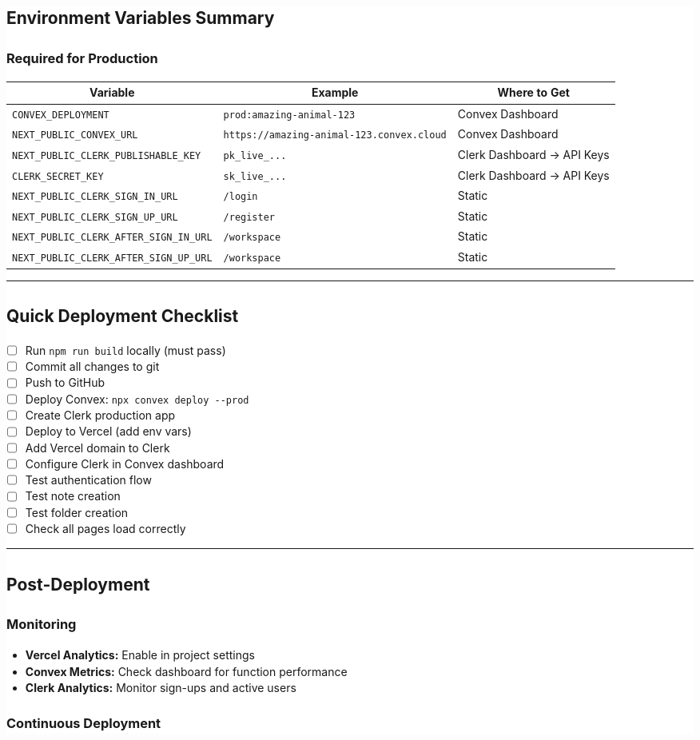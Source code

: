 
## Environment Variables Summary

### Required for Production

| Variable | Example | Where to Get |
|----------|---------|--------------|
| `CONVEX_DEPLOYMENT` | `prod:amazing-animal-123` | Convex Dashboard |
| `NEXT_PUBLIC_CONVEX_URL` | `https://amazing-animal-123.convex.cloud` | Convex Dashboard |
| `NEXT_PUBLIC_CLERK_PUBLISHABLE_KEY` | `pk_live_...` | Clerk Dashboard → API Keys |
| `CLERK_SECRET_KEY` | `sk_live_...` | Clerk Dashboard → API Keys |
| `NEXT_PUBLIC_CLERK_SIGN_IN_URL` | `/login` | Static |
| `NEXT_PUBLIC_CLERK_SIGN_UP_URL` | `/register` | Static |
| `NEXT_PUBLIC_CLERK_AFTER_SIGN_IN_URL` | `/workspace` | Static |
| `NEXT_PUBLIC_CLERK_AFTER_SIGN_UP_URL` | `/workspace` | Static |

---

## Quick Deployment Checklist

- [ ] Run `npm run build` locally (must pass)
- [ ] Commit all changes to git
- [ ] Push to GitHub
- [ ] Deploy Convex: `npx convex deploy --prod`
- [ ] Create Clerk production app
- [ ] Deploy to Vercel (add env vars)
- [ ] Add Vercel domain to Clerk
- [ ] Configure Clerk in Convex dashboard
- [ ] Test authentication flow
- [ ] Test note creation
- [ ] Test folder creation
- [ ] Check all pages load correctly

---

## Post-Deployment

### Monitoring

- **Vercel Analytics:** Enable in project settings
- **Convex Metrics:** Check dashboard for function performance
- **Clerk Analytics:** Monitor sign-ups and active users

### Continuous Deployment
